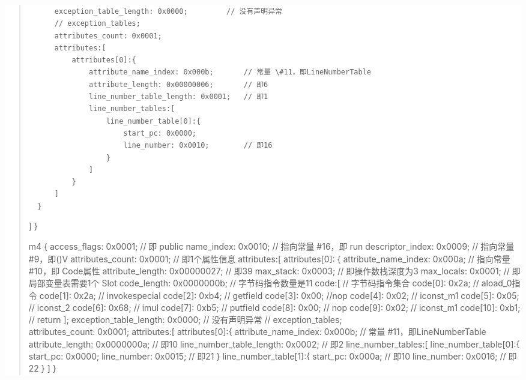 > 			exception_table_length: 0x0000;			// 没有声明异常
> 			// exception_tables;		
> 			attributes_count: 0x0001;
> 			attributes:[
> 				attributes[0]:{
> 					attribute_name_index: 0x000b;		// 常量 \#11，即LineNumberTable
> 					attribute_length: 0x00000006;	 	// 即6
> 					line_number_table_length: 0x0001;	// 即1
> 					line_number_tables:[
> 						line_number_table[0]:{
> 							start_pc: 0x0000;
> 							line_number: 0x0010;		// 即16
> 						}
> 					]
> 				}
> 			]
> 		}
> 	]
> }
>
> m4 {
> 	access_flags: 0x0001;	// 即 public
> 	name_index: 0x0010;	// 指向常量 \#16，即 run
> 	descriptor_index: 0x0009;	// 指向常量 \#9，即()V
> 	attributes_count: 0x0001;	// 即1个属性信息
> 	attributes:[
> 		attributes[0]: {
> 			attribute_name_index: 0x000a;	     	 // 指向常量 \#10，即 Code属性
> 			attribute_length: 0x00000027;	      	  // 即39
> 			max_stack: 0x0003;					   // 即操作数栈深度为3
> 			max_locals: 0x0001;			       	   // 即局部变量表需要1个 Slot
> 			code_length: 0x0000000b;		   	    // 字节码指令数量是11
> 			code:[						      	    // 字节码指令集合
> 				code[0]: 0x2a;					    // aload_0指令
> 				code[1]: 0x2a;			 		    // invokespecial
> 				code[2]: 0xb4;					    // getfield
> 				code[3]: 0x00;						//nop
> 				code[4]: 0x02;						// iconst_m1
> 				code[5]: 0x05;						// iconst_2
> 				code[6]: 0x68;						// imul
> 				code[7]: 0xb5;						// putfield
> 				code[8]: 0x00;						// nop
> 				code[9]: 0x02;						// iconst_m1
> 				code[10]: 0xb1;						// return
> 			];
> 			exception_table_length: 0x0000;			// 没有声明异常
> 			// exception_tables;		
> 			attributes_count: 0x0001;
> 			attributes:[
> 				attributes[0]:{
> 					attribute_name_index: 0x000b;		// 常量 \#11，即LineNumberTable
> 					attribute_length: 0x0000000a;	 	// 即10
> 					line_number_table_length: 0x0002;	// 即2
> 					line_number_tables:[
> 						line_number_table[0]:{
> 							start_pc: 0x0000;
> 							line_number: 0x0015;		// 即21
> 						}
> 						line_number_table[1]:{
> 							start_pc: 0x000a;			// 即10
> 							line_number: 0x0016;		// 即22
> 						}
> 					]
> 				}